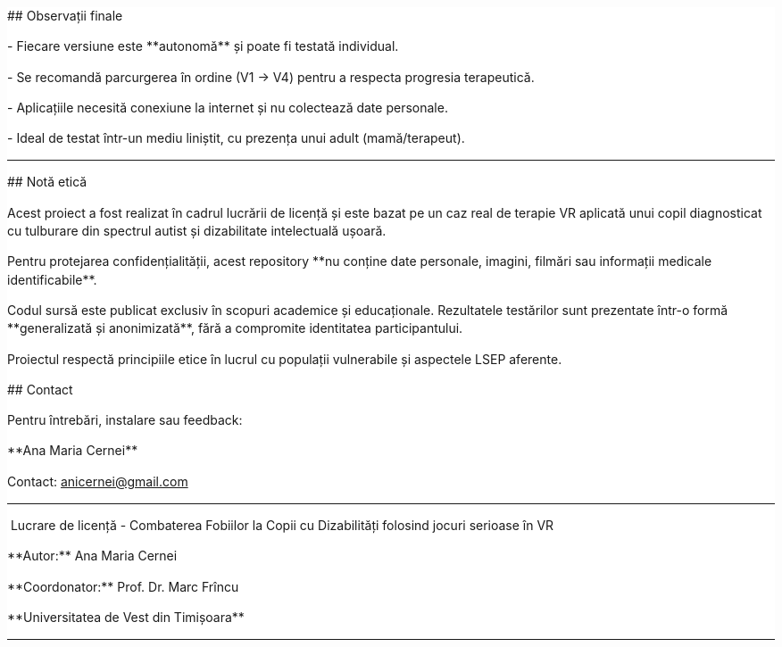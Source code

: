 \## Observații finale



\- Fiecare versiune este \*\*autonomă\*\* și poate fi testată individual.

\- Se recomandă parcurgerea în ordine (V1 → V4) pentru a respecta progresia terapeutică.

\- Aplicațiile necesită conexiune la internet și nu colectează date personale.

\- Ideal de testat într-un mediu liniștit, cu prezența unui adult (mamă/terapeut).



---

\## Notă etică



Acest proiect a fost realizat în cadrul lucrării de licență și este bazat pe un caz real de terapie VR aplicată unui copil diagnosticat cu tulburare din spectrul autist și dizabilitate intelectuală ușoară.  



Pentru protejarea confidențialității, acest repository \*\*nu conține date personale, imagini, filmări sau informații medicale identificabile\*\*.  



Codul sursă este publicat exclusiv în scopuri academice și educaționale. Rezultatele testărilor sunt prezentate într-o formă \*\*generalizată și anonimizată\*\*, fără a compromite identitatea participantului.  



Proiectul respectă principiile etice în lucrul cu populații vulnerabile și aspectele LSEP aferente.



\## Contact



Pentru întrebări, instalare sau feedback:  

\*\*Ana Maria Cernei\*\* 

Contact: anicernei@gmail.com

---

&nbsp;Lucrare de licență - Combaterea Fobiilor la Copii cu Dizabilități folosind jocuri serioase în VR





\*\*Autor:\*\* Ana Maria Cernei  

\*\*Coordonator:\*\* Prof. Dr. Marc Frîncu  

\*\*Universitatea de Vest din Timișoara\*\*



---
